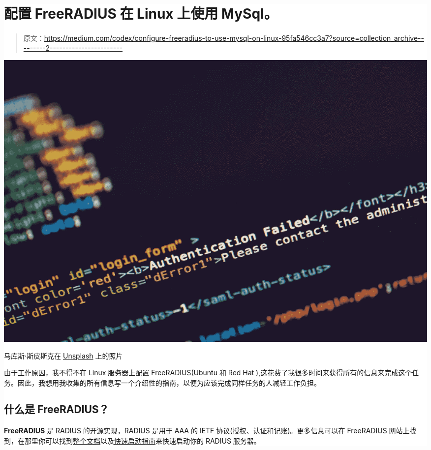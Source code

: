 # 配置 FreeRADIUS 在 Linux 上使用 MySql。

> 原文：<https://medium.com/codex/configure-freeradius-to-use-mysql-on-linux-95fa546cc3a7?source=collection_archive---------2----------------------->

![](img/9079e68a51a306395e323da726b58e38.png)

马库斯·斯皮斯克在 [Unsplash](https://unsplash.com/s/photos/authentication?utm_source=unsplash&utm_medium=referral&utm_content=creditCopyText) 上的照片

由于工作原因，我不得不在 Linux 服务器上配置 FreeRADIUS(Ubuntu 和 Red Hat ),这花费了我很多时间来获得所有的信息来完成这个任务。因此，我想用我收集的所有信息写一个介绍性的指南，以便为应该完成同样任务的人减轻工作负担。

## 什么是 FreeRADIUS？

**FreeRADIUS** 是 RADIUS 的开源实现，RADIUS 是用于 AAA 的 IETF 协议([授权](https://networkradius.com/blog/security/authorization-authorized-personnel-only/index.html)、[认证](https://networkradius.com/blog/security/authentication-is-it-really-you-part-1-of-our-3-part-series/index.html)和[记账](https://networkradius.com/blog/security/accounting-keeping-track-of-it-all-part-3-of-our-3-part-series/index.html))。更多信息可以在 FreeRADIUS 网站上找到，在那里你可以找到[整个文档](https://freeradius.org/documentation/#getting_started)以及[快速启动指南](https://wiki.freeradius.org/guide/Getting%20Started)来快速启动你的 RADIUS 服务器。
